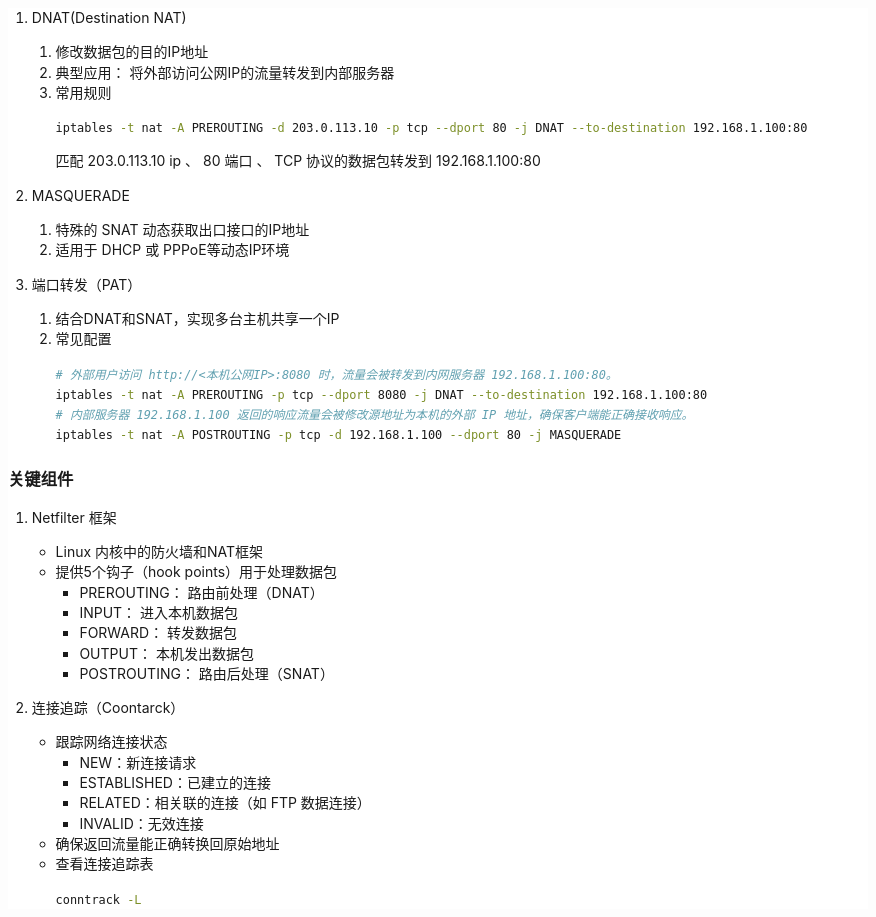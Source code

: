 1. DNAT(Destination NAT)
   1. 修改数据包的目的IP地址
   2. 典型应用： 将外部访问公网IP的流量转发到内部服务器
   3. 常用规则
      ```bash
      iptables -t nat -A PREROUTING -d 203.0.113.10 -p tcp --dport 80 -j DNAT --to-destination 192.168.1.100:80
      ```
      匹配 203.0.113.10 ip 、 80 端口 、 TCP 协议的数据包转发到 192.168.1.100:80


1. MASQUERADE
   1. 特殊的 SNAT 动态获取出口接口的IP地址
   2. 适用于 DHCP 或 PPPoE等动态IP环境


1. 端口转发（PAT）
   1. 结合DNAT和SNAT，实现多台主机共享一个IP
   2. 常见配置
      ```bash
      # 外部用户访问 http://<本机公网IP>:8080 时，流量会被转发到内网服务器 192.168.1.100:80。
      iptables -t nat -A PREROUTING -p tcp --dport 8080 -j DNAT --to-destination 192.168.1.100:80
      # 内部服务器 192.168.1.100 返回的响应流量会被修改源地址为本机的外部 IP 地址，确保客户端能正确接收响应。
      iptables -t nat -A POSTROUTING -p tcp -d 192.168.1.100 --dport 80 -j MASQUERADE
      ```
### 关键组件

1. Netfilter 框架
   - Linux 内核中的防火墙和NAT框架
   - 提供5个钩子（hook points）用于处理数据包
     - PREROUTING： 路由前处理（DNAT）
     - INPUT： 进入本机数据包
     - FORWARD： 转发数据包
     - OUTPUT： 本机发出数据包
     - POSTROUTING： 路由后处理（SNAT）

1. 连接追踪（Coontarck）
   - 跟踪网络连接状态
     - ​​NEW​​：新连接请求
     - ​​ESTABLISHED​​：已建立的连接
     - ​​RELATED​​：相关联的连接（如 FTP 数据连接）
     - ​​INVALID​​：无效连接
   - 确保返回流量能正确转换回原始地址
   - 查看连接追踪表
     ```bash
     conntrack -L
     ```
